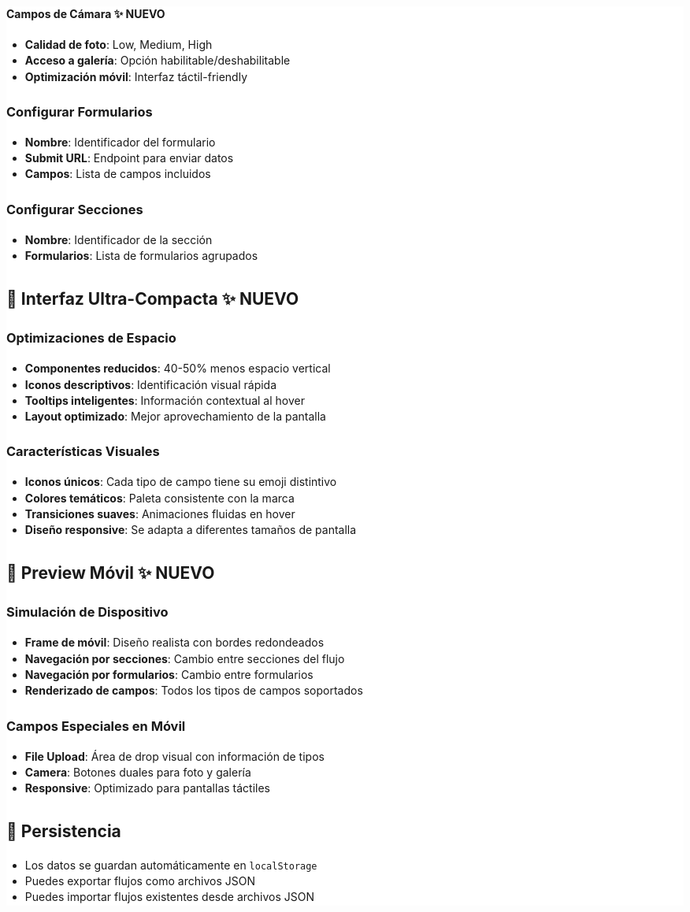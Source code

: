 #### **Campos de Cámara** ✨ **NUEVO**
- **Calidad de foto**: Low, Medium, High
- **Acceso a galería**: Opción habilitable/deshabilitable
- **Optimización móvil**: Interfaz táctil-friendly

### Configurar Formularios

- **Nombre**: Identificador del formulario
- **Submit URL**: Endpoint para enviar datos
- **Campos**: Lista de campos incluidos

### Configurar Secciones

- **Nombre**: Identificador de la sección
- **Formularios**: Lista de formularios agrupados

## 🎨 **Interfaz Ultra-Compacta** ✨ **NUEVO**

### **Optimizaciones de Espacio**
- **Componentes reducidos**: 40-50% menos espacio vertical
- **Iconos descriptivos**: Identificación visual rápida
- **Tooltips inteligentes**: Información contextual al hover
- **Layout optimizado**: Mejor aprovechamiento de la pantalla

### **Características Visuales**
- **Iconos únicos**: Cada tipo de campo tiene su emoji distintivo
- **Colores temáticos**: Paleta consistente con la marca
- **Transiciones suaves**: Animaciones fluidas en hover
- **Diseño responsive**: Se adapta a diferentes tamaños de pantalla

## 📱 **Preview Móvil** ✨ **NUEVO**

### **Simulación de Dispositivo**
- **Frame de móvil**: Diseño realista con bordes redondeados
- **Navegación por secciones**: Cambio entre secciones del flujo
- **Navegación por formularios**: Cambio entre formularios
- **Renderizado de campos**: Todos los tipos de campos soportados

### **Campos Especiales en Móvil**
- **File Upload**: Área de drop visual con información de tipos
- **Camera**: Botones duales para foto y galería
- **Responsive**: Optimizado para pantallas táctiles

## 💾 Persistencia

- Los datos se guardan automáticamente en `localStorage`
- Puedes exportar flujos como archivos JSON
- Puedes importar flujos existentes desde archivos JSON

